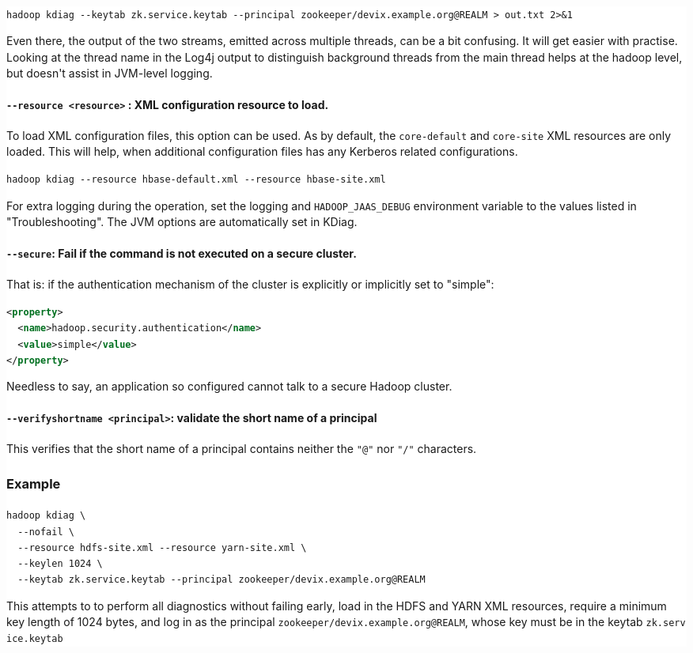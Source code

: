 ```
hadoop kdiag --keytab zk.service.keytab --principal zookeeper/devix.example.org@REALM > out.txt 2>&1
```

Even there, the output of the two streams, emitted across multiple threads, can
be a bit confusing. It will get easier with practise. Looking at the thread
name in the Log4j output to distinguish background threads from the main thread
helps at the hadoop level, but doesn't assist in JVM-level logging.

#### `--resource <resource>` : XML configuration resource to load.
To load XML configuration files, this option can be used. As by default, the
`core-default` and `core-site` XML resources are only loaded. This will help,
when additional configuration files has any Kerberos related configurations.

```
hadoop kdiag --resource hbase-default.xml --resource hbase-site.xml
```

For extra logging during the operation, set the logging and `HADOOP_JAAS_DEBUG`
environment variable to the values listed in "Troubleshooting". The JVM
options are automatically set in KDiag.

#### `--secure`: Fail if the command is not executed on a secure cluster.

That is: if the authentication mechanism of the cluster is explicitly
or implicitly set to "simple":

```xml
<property>
  <name>hadoop.security.authentication</name>
  <value>simple</value>
</property>
```

Needless to say, an application so configured cannot talk to a secure Hadoop cluster.

#### `--verifyshortname <principal>`: validate the short name of a principal

This verifies that the short name of a principal contains neither the `"@"`
nor `"/"` characters.

### Example

```
hadoop kdiag \
  --nofail \
  --resource hdfs-site.xml --resource yarn-site.xml \
  --keylen 1024 \
  --keytab zk.service.keytab --principal zookeeper/devix.example.org@REALM
```

This attempts to to perform all diagnostics without failing early, load in
the HDFS and YARN XML resources, require a minimum key length of 1024 bytes,
and log in as the principal `zookeeper/devix.example.org@REALM`, whose key must be in
the keytab `zk.service.keytab`
